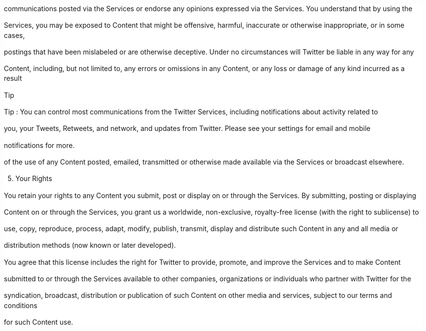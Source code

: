 
communications posted via the Services or endorse any opinions expressed via the Services. You understand that by using the


Services, you may be exposed to Content that might be offensive, harmful, inaccurate or otherwise inappropriate, or in some cases,


postings that have been mislabeled or are otherwise deceptive. Under no circumstances will Twitter be liable in any way for any


Content, including, but not limited to, any errors or omissions in any Content, or any loss or damage of any kind incurred as a result


Tip


Tip : You can control most communications from the Twitter Services, including notifications about activity related to


you, your Tweets, Retweets, and network, and updates from Twitter. Please see your settings for email and mobile


notifications for more.



of the use of any Content posted, emailed, transmitted or otherwise made available via the Services or broadcast elsewhere.


5. Your Rights


You retain your rights to any Content you submit, post or display on or through the Services. By submitting, posting or displaying


Content on or through the Services, you grant us a worldwide, non-exclusive, royalty-free license (with the right to sublicense) to


use, copy, reproduce, process, adapt, modify, publish, transmit, display and distribute such Content in any and all media or


distribution methods (now known or later developed).


You agree that this license includes the right for Twitter to provide, promote, and improve the Services and to make Content


submitted to or through the Services available to other companies, organizations or individuals who partner with Twitter for the


syndication, broadcast, distribution or publication of such Content on other media and services, subject to our terms and conditions


for such Content use.

